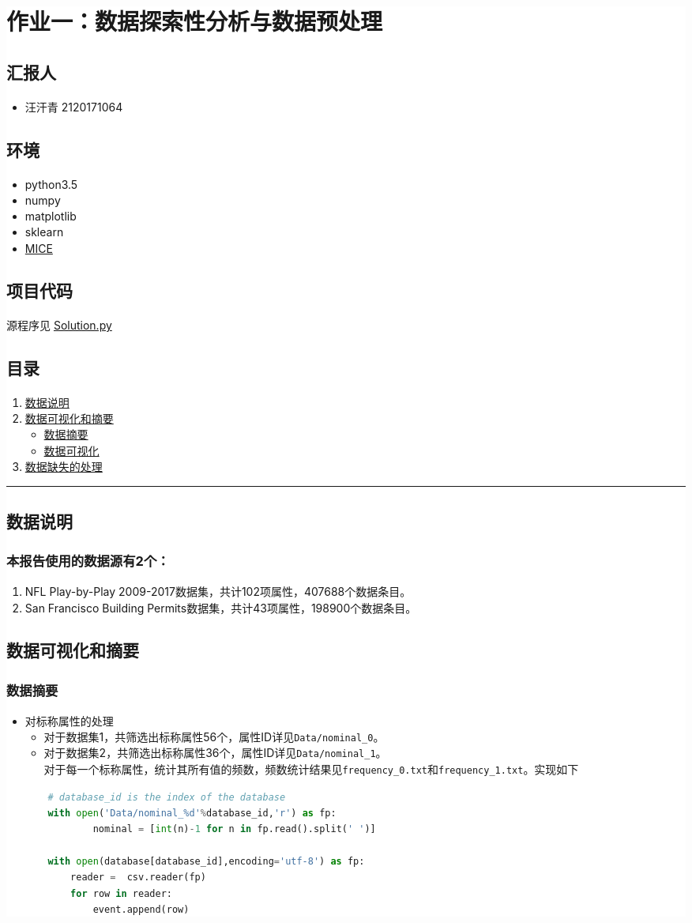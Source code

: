 # 作业一：数据探索性分析与数据预处理
## 汇报人
- 汪汗青 2120171064
## 环境
- python3.5
- numpy
- matplotlib
- sklearn
- [MICE](https://github.com/qweas120/MICE)

## 项目代码
源程序见 [Solution.py](Solution.py)

## 目录
1. [数据说明](#数据说明)
2. [数据可视化和摘要](#数据可视化和摘要)
    - [数据摘要](#数据摘要)
    - [数据可视化](#数据可视化)
3. [数据缺失的处理](#数据缺失的处理)

----------------------------------

## 数据说明
### 本报告使用的数据源有2个：
1. NFL Play-by-Play 2009-2017数据集，共计102项属性，407688个数据条目。
2. San Francisco Building Permits数据集，共计43项属性，198900个数据条目。

## 数据可视化和摘要

### 数据摘要
- 对标称属性的处理
    - 对于数据集1，共筛选出标称属性56个，属性ID详见`Data/nominal_0`。
    - 对于数据集2，共筛选出标称属性36个，属性ID详见`Data/nominal_1`。 <br> 对于每一个标称属性，统计其所有值的频数，频数统计结果见`frequency_0.txt`和`frequency_1.txt`。实现如下
    ```python
        # database_id is the index of the database
        with open('Data/nominal_%d'%database_id,'r') as fp:
                nominal = [int(n)-1 for n in fp.read().split(' ')]

        with open(database[database_id],encoding='utf-8') as fp:
            reader =  csv.reader(fp)
            for row in reader:
                event.append(row)
